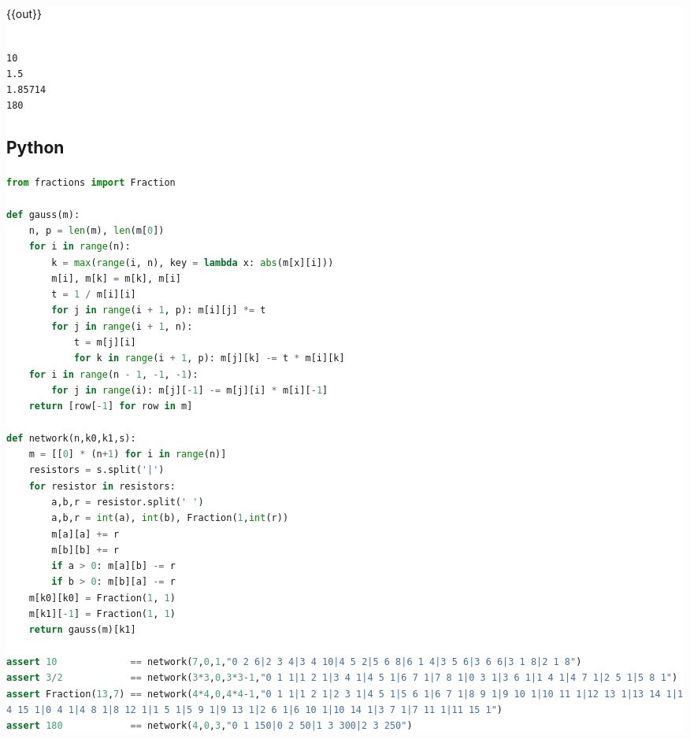{{out}}

```txt

10
1.5
1.85714
180

```



## Python


```python
from fractions import Fraction

def gauss(m):
	n, p = len(m), len(m[0])
	for i in range(n):
		k = max(range(i, n), key = lambda x: abs(m[x][i]))
		m[i], m[k] = m[k], m[i]
		t = 1 / m[i][i]
		for j in range(i + 1, p): m[i][j] *= t
		for j in range(i + 1, n):
			t = m[j][i]
			for k in range(i + 1, p): m[j][k] -= t * m[i][k]
	for i in range(n - 1, -1, -1):
		for j in range(i): m[j][-1] -= m[j][i] * m[i][-1]
	return [row[-1] for row in m]

def network(n,k0,k1,s):
	m = [[0] * (n+1) for i in range(n)]
	resistors = s.split('|')
	for resistor in resistors:
		a,b,r = resistor.split(' ')
		a,b,r = int(a), int(b), Fraction(1,int(r))
		m[a][a] += r
		m[b][b] += r
		if a > 0: m[a][b] -= r
		if b > 0: m[b][a] -= r
	m[k0][k0] = Fraction(1, 1)
	m[k1][-1] = Fraction(1, 1)
	return gauss(m)[k1]

assert 10             == network(7,0,1,"0 2 6|2 3 4|3 4 10|4 5 2|5 6 8|6 1 4|3 5 6|3 6 6|3 1 8|2 1 8")
assert 3/2            == network(3*3,0,3*3-1,"0 1 1|1 2 1|3 4 1|4 5 1|6 7 1|7 8 1|0 3 1|3 6 1|1 4 1|4 7 1|2 5 1|5 8 1")
assert Fraction(13,7) == network(4*4,0,4*4-1,"0 1 1|1 2 1|2 3 1|4 5 1|5 6 1|6 7 1|8 9 1|9 10 1|10 11 1|12 13 1|13 14 1|14 15 1|0 4 1|4 8 1|8 12 1|1 5 1|5 9 1|9 13 1|2 6 1|6 10 1|10 14 1|3 7 1|7 11 1|11 15 1")
assert 180            == network(4,0,3,"0 1 150|0 2 50|1 3 300|2 3 250")
```
